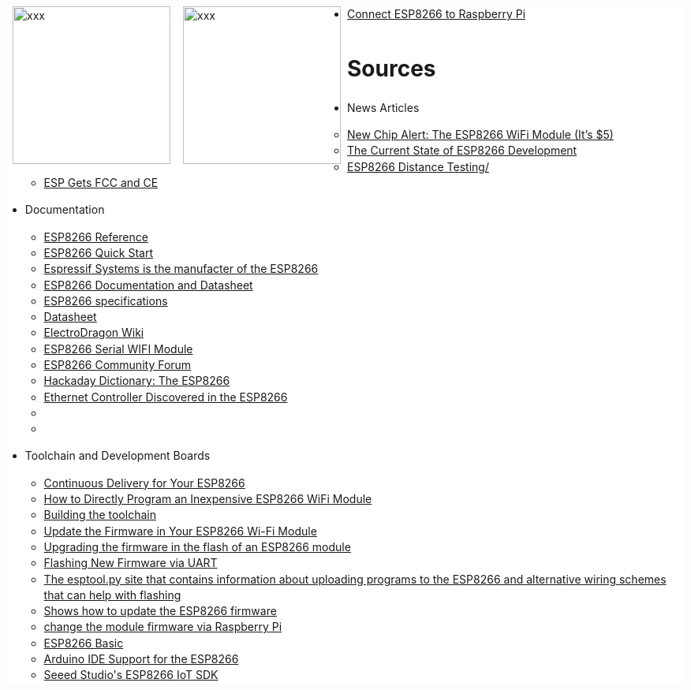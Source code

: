 <div style="float: left">
    <a href="xxx">
        <img class="img-rounded" style="margin: 0px 8px" title="xxx" src="http://www.extragsm.com/blog/wp-content/uploads/2014/12/esp8266_pinout_h-569x236.png" width="200" height="200">
    </a>
</div>

<div style="float: left">
    <a href="xxx">
        <img class="img-rounded" style="margin: 0px 8px" title="xxx" src="http://www.extragsm.com/blog/wp-content/uploads/2014/12/WiFi-Serial-Transceiver-Module.jpg" width="200" height="200">
    </a>
</div>

* [Connect ESP8266 to Raspberry Pi](http://www.extragsm.com/blog/2014/12/03/connect-esp8266-to-raspberry-pi/)

# Sources
* News Articles
    * [New Chip Alert: The ESP8266 WiFi Module (It’s $5)](http://hackaday.com/2014/08/26/new-chip-alert-the-esp8266-wifi-module-its-5/)
    * [The Current State of ESP8266 Development](http://hackaday.com/2014/09/06/the-current-state-of-esp8266-development/)
    * [ESP8266 Distance Testing/](http://hackaday.com/2014/09/26/esp8266-distance-testing/)
    * [ESP Gets FCC and CE](http://hackaday.com/2014/12/17/esp-gets-fcc-and-ce/)

* Documentation
    * [ESP8266 Reference](http://www.pighixxx.com/test/2015/06/esp8266-rev-1/)
    * [ESP8266 Quick Start](http://benlo.com/esp8266/esp8266QuickStart.html)
    * [Espressif Systems is the manufacter of the ESP8266](http://espressif.com/en/products/esp8266/)
    * [ESP8266 Documentation and Datasheet](https://nurdspace.nl/ESP8266)
    * [ESP8266 specifications](https://nurdspace.nl/images/e/e0/ESP8266_Specifications_English.pdf)
    * [Datasheet](https://nurdspace.nl/File:ESP8266_Specifications_English.pdf)
    * [ElectroDragon Wiki](http://www.electrodragon.com/w/Wi07c)
    * [ESP8266 Serial WIFI Module](http://wiki.iteadstudio.com/ESP8266_Serial_WIFI_Module)
    * [ESP8266 Community Forum](http://www.esp8266.com/)
    * [Hackaday Dictionary: The ESP8266](http://hackaday.com/2015/09/24/hackaday-dictionary-the-esp8266/)
    * [Ethernet Controller Discovered in the ESP8266](http://hackaday.com/2016/04/01/ethernet-controller-discovered-in-the-esp8266/)
    * []()
    * []()

* Toolchain and Development Boards
    * [Continuous Delivery for Your ESP8266](http://hackaday.com/2016/06/08/continuous-delivery-for-your-esp8266/)
    * [How to Directly Program an Inexpensive ESP8266 WiFi Module](http://hackaday.com/2015/03/18/how-to-directly-program-an-inexpensive-esp8266-wifi-module/)
    * [Building the toolchain](https://github.com/EspressifSystems/low_power_voltage_measurement)
    * [Update the Firmware in Your ESP8266 Wi-Fi Module](http://www.allaboutcircuits.com/projects/update-the-firmware-in-your-esp8266-wi-fi-module/)
    * [Upgrading the firmware in the flash of an ESP8266 module](http://www.xess.com/blog/esp8266-reflash/)
    * [Flashing New Firmware via UART](http://www.esp8266.com/viewtopic.php?f=6&t=33)
    * [The esptool.py site that contains information about uploading programs to the ESP8266 and alternative wiring schemes that can help with flashing](https://github.com/themadinventor/esptool/)
    * [Shows how to update the ESP8266 firmware](http://blog.electrodragon.com/cloud-updating-your-wi07c-esp8266-now/)
    * [change the module firmware via Raspberry Pi](http://www.extragsm.com/blog/2014/12/16/use-esp8266-module-as-a-wireless-switcher/)
    * [ESP8266 Basic](http://www.esp8266basic.com/)
    * [Arduino IDE Support for the ESP8266](http://hackaday.com/2015/03/28/arduino-ide-support-for-the-esp8266/)
    * [Seeed Studio's ESP8266 IoT SDK](http://www.seeedstudio.com/document/pdf/esp_iot_sdk_v0.6.zip)